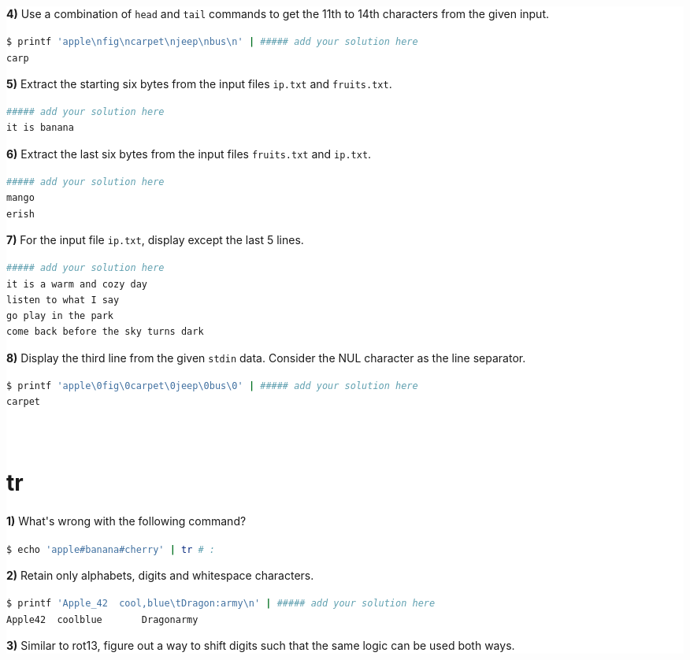 **4)** Use a combination of `head` and `tail` commands to get the 11th to 14th characters from the given input.

```bash
$ printf 'apple\nfig\ncarpet\njeep\nbus\n' | ##### add your solution here
carp
```

**5)** Extract the starting six bytes from the input files `ip.txt` and `fruits.txt`.

```bash
##### add your solution here
it is banana
```

**6)** Extract the last six bytes from the input files `fruits.txt` and `ip.txt`.

```bash
##### add your solution here
mango
erish
```

**7)** For the input file `ip.txt`, display except the last 5 lines.

```bash
##### add your solution here
it is a warm and cozy day
listen to what I say
go play in the park
come back before the sky turns dark
```

**8)** Display the third line from the given `stdin` data. Consider the NUL character as the line separator.

```bash
$ printf 'apple\0fig\0carpet\0jeep\0bus\0' | ##### add your solution here
carpet
```

<br>

# tr

**1)** What's wrong with the following command?

```bash
$ echo 'apple#banana#cherry' | tr # :
```

**2)** Retain only alphabets, digits and whitespace characters.

```bash
$ printf 'Apple_42  cool,blue\tDragon:army\n' | ##### add your solution here
Apple42  coolblue       Dragonarmy
```

**3)** Similar to rot13, figure out a way to shift digits such that the same logic can be used both ways.
